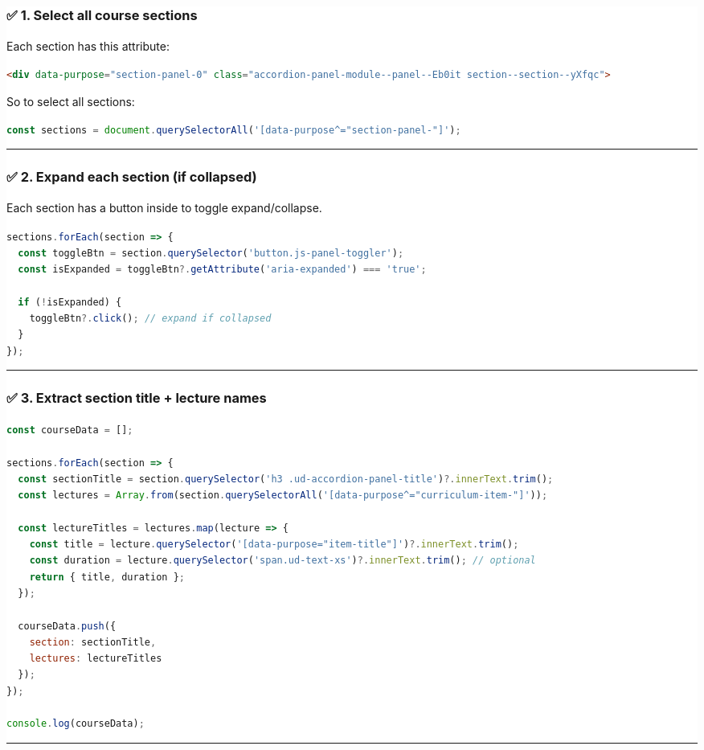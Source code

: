 
### ✅ 1. **Select all course sections**
Each section has this attribute:
```html
<div data-purpose="section-panel-0" class="accordion-panel-module--panel--Eb0it section--section--yXfqc">
```

So to select all sections:

```js
const sections = document.querySelectorAll('[data-purpose^="section-panel-"]');
```

---

### ✅ 2. **Expand each section (if collapsed)**
Each section has a button inside to toggle expand/collapse.

```js
sections.forEach(section => {
  const toggleBtn = section.querySelector('button.js-panel-toggler');
  const isExpanded = toggleBtn?.getAttribute('aria-expanded') === 'true';

  if (!isExpanded) {
    toggleBtn?.click(); // expand if collapsed
  }
});
```

---

### ✅ 3. **Extract section title + lecture names**

```js
const courseData = [];

sections.forEach(section => {
  const sectionTitle = section.querySelector('h3 .ud-accordion-panel-title')?.innerText.trim();
  const lectures = Array.from(section.querySelectorAll('[data-purpose^="curriculum-item-"]'));

  const lectureTitles = lectures.map(lecture => {
    const title = lecture.querySelector('[data-purpose="item-title"]')?.innerText.trim();
    const duration = lecture.querySelector('span.ud-text-xs')?.innerText.trim(); // optional
    return { title, duration };
  });

  courseData.push({
    section: sectionTitle,
    lectures: lectureTitles
  });
});

console.log(courseData);
```

---